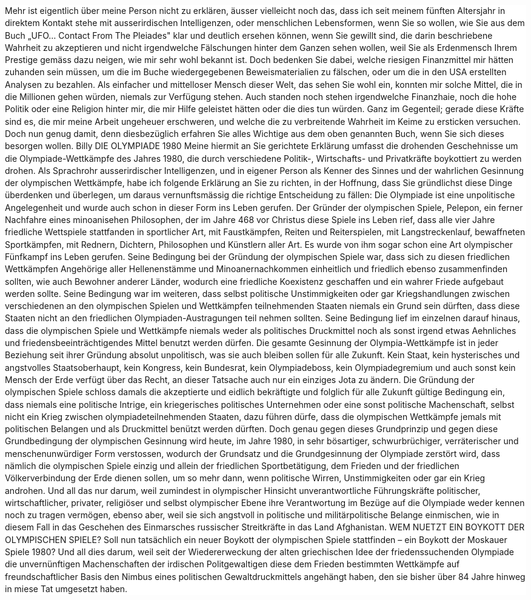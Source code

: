 Mehr ist eigentlich über meine Person nicht zu erklären, äusser vielleicht noch das, dass ich seit meinem fünften Altersjahr in direktem Kontakt stehe mit ausserirdischen Intelligenzen, oder menschlichen Lebensformen, wenn Sie so wollen, wie Sie aus dem Buch „UFO… Contact From The Pleiades" klar und deutlich ersehen können, wenn Sie gewillt sind, die darin beschriebene Wahrheit zu akzeptieren und nicht irgendwelche Fälschungen hinter dem Ganzen sehen wollen, weil Sie als Erdenmensch Ihrem Prestige gemäss dazu neigen, wie mir sehr wohl bekannt ist. Doch bedenken Sie dabei, welche riesigen Finanzmittel mir hätten zuhanden sein müssen, um die im Buche wiedergegebenen Beweismaterialien zu fälschen, oder um die in den USA erstellten Analysen zu bezahlen. Als einfacher und mittelloser Mensch dieser Welt, das sehen Sie wohl ein, konnten mir solche Mittel, die in die Millionen gehen würden, niemals zur Verfügung stehen. Auch standen noch stehen irgendwelche Finanzhaie, noch die hohe Politik oder eine Religion hinter mir, die mir Hilfe geleistet hätten oder die dies tun würden. Ganz im Gegenteil; gerade diese Kräfte sind es, die mir meine Arbeit ungeheuer erschweren, und welche die zu verbreitende Wahrheit im Keime zu ersticken versuchen. Doch nun genug damit, denn diesbezüglich erfahren Sie alles Wichtige aus dem oben genannten Buch, wenn Sie sich dieses besorgen wollen.
Billy
DIE OLYMPIADE 1980
Meine hiermit an Sie gerichtete Erklärung umfasst die drohenden Geschehnisse um die Olympiade-Wettkämpfe des Jahres 1980, die durch verschiedene Politik-, Wirtschafts- und Privatkräfte boykottiert zu werden drohen.
Als Sprachrohr ausserirdischer Intelligenzen, und in eigener Person als Kenner des Sinnes und der wahrlichen Gesinnung der olympischen Wettkämpfe, habe ich folgende Erklärung an Sie zu richten, in der Hoffnung, dass Sie gründlichst diese Dinge überdenken und überlegen, um daraus vernunftsmässig die richtige Entscheidung zu fällen:
Die Olympiade ist eine unpolitische Angelegenheit und wurde auch schon in dieser Form ins Leben gerufen. Der Gründer der olympischen Spiele, Pelepon, ein ferner Nachfahre eines minoanisehen Philosophen, der im Jahre 468 vor Christus diese Spiele ins Leben rief, dass alle vier Jahre friedliche Wettspiele stattfanden in sportlicher Art, mit Faustkämpfen, Reiten und Reiterspielen, mit Langstreckenlauf, bewaffneten Sportkämpfen, mit Rednern, Dichtern, Philosophen und Künstlern aller Art. Es wurde von ihm sogar schon eine Art olympischer Fünfkampf ins Leben gerufen. Seine Bedingung bei der Gründung der olympischen Spiele war, dass sich zu diesen friedlichen Wettkämpfen Angehörige aller Hellenenstämme und Minoanernachkommen einheitlich und friedlich ebenso zusammenfinden sollten, wie auch Bewohner anderer Länder, wodurch eine friedliche Koexistenz geschaffen und ein wahrer Friede aufgebaut werden sollte. Seine Bedingung war im weiteren, dass selbst politische Unstimmigkeiten oder gar Kriegshandlungen zwischen verschiedenen an den olympischen Spielen und Wettkämpfen teilnehmenden Staaten niemals ein Grund sein dürften, dass diese Staaten nicht an den friedlichen Olympiaden-Austragungen teil nehmen sollten. Seine Bedingung lief im einzelnen darauf hinaus, dass die olympischen Spiele und Wettkämpfe niemals weder als politisches Druckmittel noch als sonst irgend etwas Aehnliches und friedensbeeinträchtigendes Mittel benutzt werden dürfen.
Die gesamte Gesinnung der Olympia-Wettkämpfe ist in jeder Beziehung seit ihrer Gründung absolut unpolitisch, was sie auch bleiben sollen für alle Zukunft. Kein Staat, kein hysterisches und angstvolles Staatsoberhaupt, kein Kongress, kein Bundesrat, kein Olympiadeboss, kein Olympiadegremium und auch sonst kein Mensch der Erde verfügt über das Recht, an dieser Tatsache auch nur ein einziges Jota zu ändern. Die Gründung der olympischen Spiele schloss damals die akzeptierte und eidlich bekräftigte und folglich für alle Zukunft gültige Bedingung ein, dass niemals eine politische Intrige, ein kriegerisches politisches Unternehmen oder eine sonst politische Machenschaft, selbst nicht ein Krieg zwischen olympiadeteilnehmenden Staaten, dazu führen dürfe, dass die olympischen Wettkämpfe jemals mit politischen Belangen und als Druckmittel benützt werden dürften. Doch genau gegen dieses Grundprinzip und gegen diese Grundbedingung der olympischen Gesinnung wird heute, im Jahre 1980, in sehr bösartiger, schwurbrüchiger, verräterischer und menschenunwürdiger Form verstossen, wodurch der Grundsatz und die Grundgesinnung der Olympiade zerstört wird, dass nämlich die olympischen Spiele einzig und allein der friedlichen Sportbetätigung, dem Frieden und der friedlichen Völkerverbindung der Erde dienen sollen, um so mehr dann, wenn politische Wirren, Unstimmigkeiten oder gar ein Krieg androhen. Und all das nur darum, weil zumindest in olympischer Hinsicht unverantwortliche Führungskräfte politischer, wirtschaftlicher, privater, religiöser und selbst olympischer Ebene ihre Verantwortung im Bezüge auf die Olympiade weder kennen noch zu tragen vermögen, ebenso aber, weil sie sich angstvoll in politische und militärpolitische Belange einmischen, wie in diesem Fall in das Geschehen des Einmarsches russischer Streitkräfte in das Land Afghanistan.
WEM NUETZT EIN BOYKOTT DER OLYMPISCHEN SPIELE?
Soll nun tatsächlich ein neuer Boykott der olympischen Spiele stattfinden – ein Boykott der Moskauer Spiele 1980? Und all dies darum, weil seit der Wiedererweckung der alten griechischen Idee der friedenssuchenden Olympiade die unvernünftigen Machenschaften der irdischen Politgewaltigen diese dem Frieden bestimmten Wettkämpfe auf freundschaftlicher Basis den Nimbus eines politischen Gewaltdruckmittels angehängt haben, den sie bisher über 84 Jahre hinweg in miese Tat umgesetzt haben.